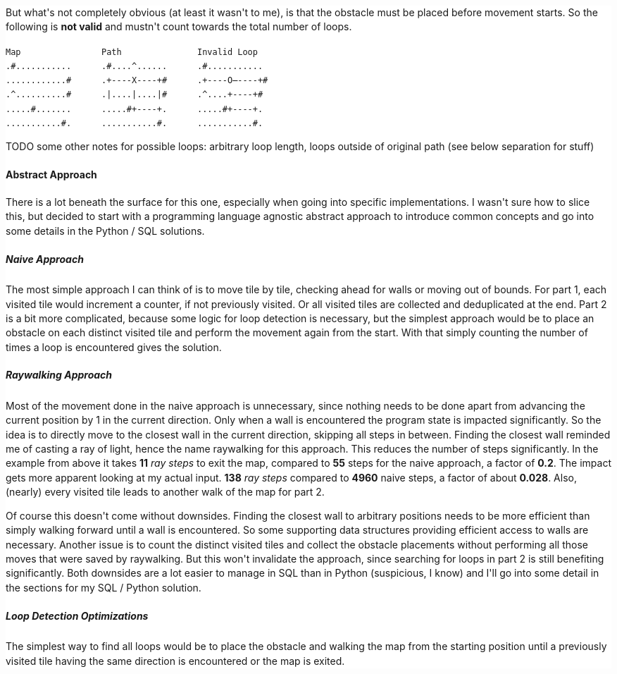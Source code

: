But what's not completely obvious (at least it wasn't to me), is that the obstacle must be placed before movement starts. So the following is **not valid** and mustn't count towards the total number of loops.
```
Map                Path               Invalid Loop 
.#...........      .#....^......      .#...........
............#      .+----X----+#      .+----O̶----+#
.^..........#      .|....|....|#      .^....+----+#
.....#.......      .....#+----+.      .....#+----+.
...........#.      ...........#.      ...........#.
```

TODO some other notes for possible loops: arbitrary loop length, loops outside of original path (see below separation for stuff)

#### Abstract Approach

There is a lot beneath the surface for this one, especially when going into specific implementations. I wasn't sure how to slice this, but decided to start with a programming language agnostic abstract approach to introduce common concepts and go into some details in the Python / SQL solutions.

##### Naive Approach

The most simple approach I can think of is to move tile by tile, checking ahead for walls or moving out of bounds. For part 1, each visited tile would increment a counter, if not previously visited. Or all visited tiles are collected and deduplicated at the end. Part 2 is a bit more complicated, because some logic for loop detection is necessary, but the simplest approach would be to place an obstacle on each distinct visited tile and perform the movement again from the start. With that simply counting the number of times a loop is encountered gives the solution.

##### Raywalking Approach

Most of the movement done in the naive approach is unnecessary, since nothing needs to be done apart from advancing the current position by 1 in the current direction. Only when a wall is encountered the program state is impacted significantly. So the idea is to directly move to the closest wall in the current direction, skipping all steps in between. Finding the closest wall reminded me of casting a ray of light, hence the name raywalking for this approach. This reduces the number of steps significantly. In the example from above it takes **11** _ray steps_ to exit the map, compared to **55** steps for the naive approach, a factor of **0.2**. The impact gets more apparent looking at my actual input. **138** _ray steps_ compared to **4960** naive steps, a factor of about **0.028**. Also, (nearly) every visited tile leads to another walk of the map for part 2.

Of course this doesn't come without downsides. Finding the closest wall to arbitrary positions needs to be more efficient than simply walking forward until a wall is encountered. So some supporting data structures providing efficient access to walls are necessary. Another issue is to count the distinct visited tiles and collect the obstacle placements without performing all those moves that were saved by raywalking. But this won't invalidate the approach, since searching for loops in part 2 is still benefiting significantly. Both downsides are a lot easier to manage in SQL than in Python (suspicious, I know) and I'll go into some detail in the sections for my SQL / Python solution.

##### Loop Detection Optimizations

The simplest way to find all loops would be to place the obstacle and walking the map from the starting position until a previously visited tile having the same direction is encountered or the map is exited.
